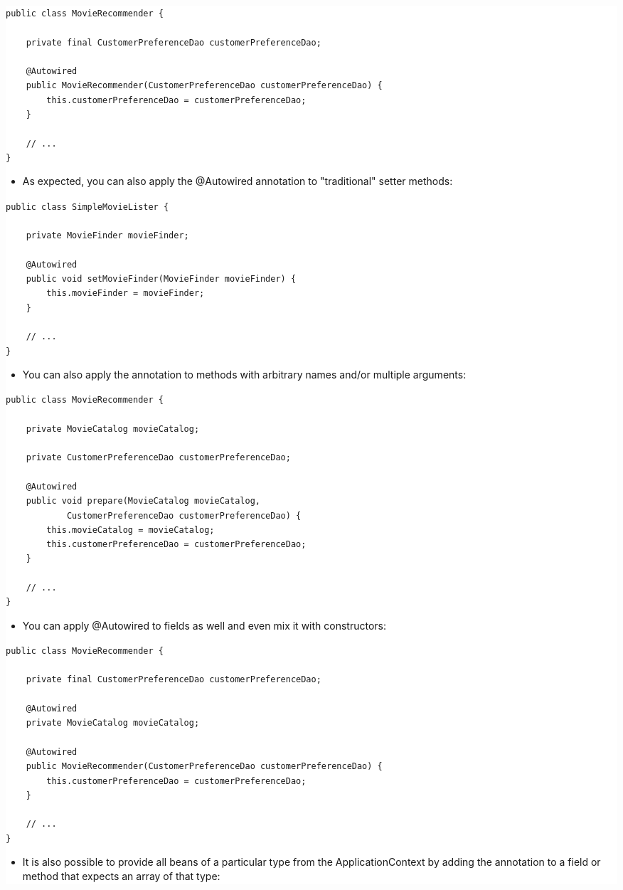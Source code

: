 ```
public class MovieRecommender {

    private final CustomerPreferenceDao customerPreferenceDao;

    @Autowired
    public MovieRecommender(CustomerPreferenceDao customerPreferenceDao) {
        this.customerPreferenceDao = customerPreferenceDao;
    }

    // ...
}
```
* As expected, you can also apply the @Autowired annotation to "traditional" setter methods:
```
public class SimpleMovieLister {

    private MovieFinder movieFinder;

    @Autowired
    public void setMovieFinder(MovieFinder movieFinder) {
        this.movieFinder = movieFinder;
    }

    // ...
}
```
* You can also apply the annotation to methods with arbitrary names and/or multiple arguments:
```
public class MovieRecommender {

    private MovieCatalog movieCatalog;

    private CustomerPreferenceDao customerPreferenceDao;

    @Autowired
    public void prepare(MovieCatalog movieCatalog,
            CustomerPreferenceDao customerPreferenceDao) {
        this.movieCatalog = movieCatalog;
        this.customerPreferenceDao = customerPreferenceDao;
    }

    // ...
}
```
* You can apply @Autowired to fields as well and even mix it with constructors:
```
public class MovieRecommender {

    private final CustomerPreferenceDao customerPreferenceDao;

    @Autowired
    private MovieCatalog movieCatalog;

    @Autowired
    public MovieRecommender(CustomerPreferenceDao customerPreferenceDao) {
        this.customerPreferenceDao = customerPreferenceDao;
    }

    // ...
}
```
* It is also possible to provide all beans of a particular type from the ApplicationContext by adding the annotation to a field or method that expects an array of that type:
```
```